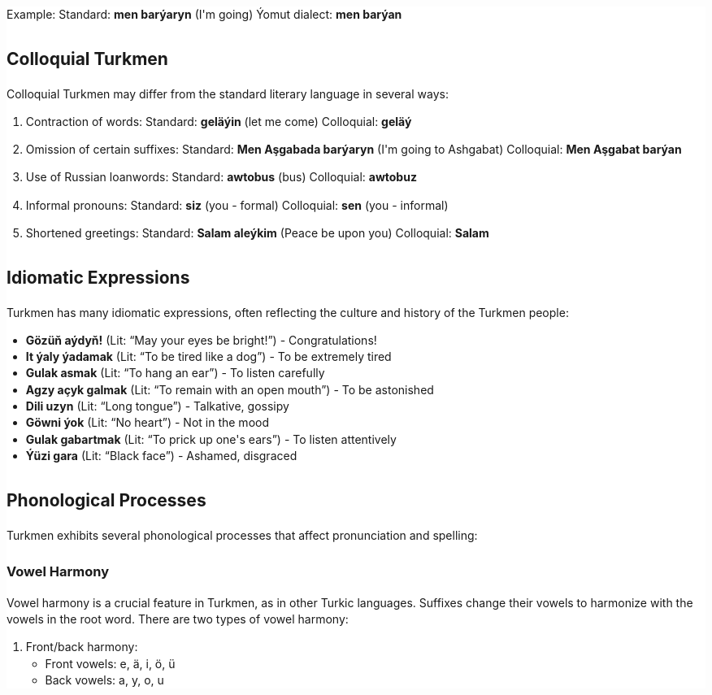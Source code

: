 Example:
Standard: **men barýaryn** (I'm going)
Ýomut dialect: **men barýan**

## Colloquial Turkmen

Colloquial Turkmen may differ from the standard literary language in several ways:

1. Contraction of words:
   Standard: **geläýin** (let me come)
   Colloquial: **geläý**

2. Omission of certain suffixes:
   Standard: **Men Aşgabada barýaryn** (I'm going to Ashgabat)
   Colloquial: **Men Aşgabat barýan**

3. Use of Russian loanwords:
   Standard: **awtobus** (bus)
   Colloquial: **awtobuz**

4. Informal pronouns:
   Standard: **siz** (you - formal)
   Colloquial: **sen** (you - informal)

5. Shortened greetings:
   Standard: **Salam aleýkim** (Peace be upon you)
   Colloquial: **Salam**

## Idiomatic Expressions

Turkmen has many idiomatic expressions, often reflecting the culture and history of the Turkmen people:

- **Gözüň aýdyň!** (Lit: “May your eyes be bright!”) - Congratulations!
- **It ýaly ýadamak** (Lit: “To be tired like a dog”) - To be extremely tired
- **Gulak asmak** (Lit: “To hang an ear”) - To listen carefully
- **Agzy açyk galmak** (Lit: “To remain with an open mouth”) - To be astonished
- **Dili uzyn** (Lit: “Long tongue”) - Talkative, gossipy
- **Göwni ýok** (Lit: “No heart”) - Not in the mood
- **Gulak gabartmak** (Lit: “To prick up one's ears”) - To listen attentively
- **Ýüzi gara** (Lit: “Black face”) - Ashamed, disgraced

## Phonological Processes

Turkmen exhibits several phonological processes that affect pronunciation and spelling:

### Vowel Harmony

Vowel harmony is a crucial feature in Turkmen, as in other Turkic languages. Suffixes change their vowels to harmonize with the vowels in the root word. There are two types of vowel harmony:

1. Front/back harmony: 
   - Front vowels: e, ä, i, ö, ü
   - Back vowels: a, y, o, u
